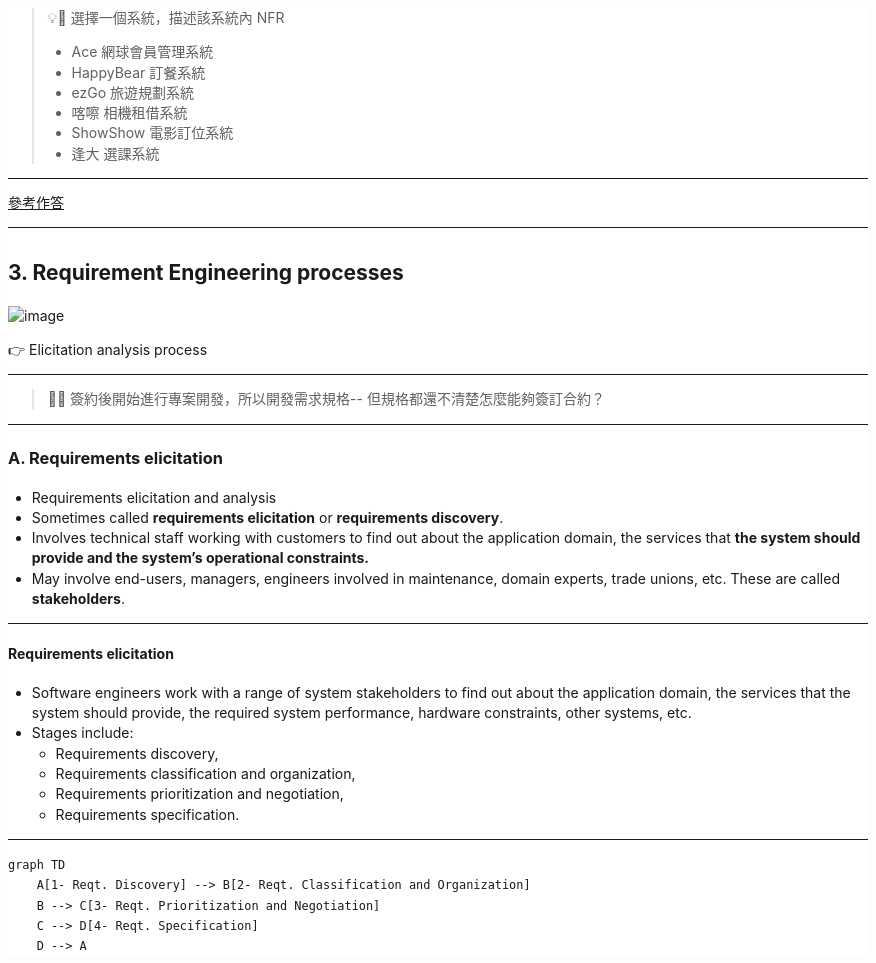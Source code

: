 
> 💡💬 選擇一個系統，描述該系統內 NFR
> * Ace 網球會員管理系統
> * HappyBear 訂餐系統
> * ezGo 旅遊規劃系統
> * 喀嚓 相機租借系統
> * ShowShow 電影訂位系統
> * 逢大 選課系統


---

[參考作答](https://docs.google.com/document/d/10agH0sTjFIRmYzCsYkvKNhb5Lu3cpRnJQbqd9FN78W4/edit?usp=sharing)

---

## 3. Requirement Engineering processes

![image](https://hackmd.io/_uploads/BkLLlzWA6.png)

👉 Elicitation analysis process

---

> 🤔🤔 簽約後開始進行專案開發，所以開發需求規格-- 但規格都還不清楚怎麼能夠簽訂合約？

---

### A. Requirements elicitation

* Requirements elicitation and analysis
* Sometimes called **requirements elicitation** or **requirements discovery**.
* Involves technical staff working with customers to find out about the application domain, the services that **the system should provide and the system’s operational constraints.**
* May involve end-users, managers, engineers involved in maintenance, domain experts, trade unions, etc. These are called **stakeholders**.

---

#### Requirements elicitation
* Software engineers work with a range of system stakeholders to find out about the application domain, the services that the system should provide, the required system performance, hardware constraints, other systems, etc.
* Stages include:
    * Requirements discovery,
    * Requirements classification and organization,
    * Requirements prioritization and negotiation,
    * Requirements specification.

---



```mermaid
graph TD
    A[1- Reqt. Discovery] --> B[2- Reqt. Classification and Organization]
    B --> C[3- Reqt. Prioritization and Negotiation]
    C --> D[4- Reqt. Specification]
    D --> A
```
